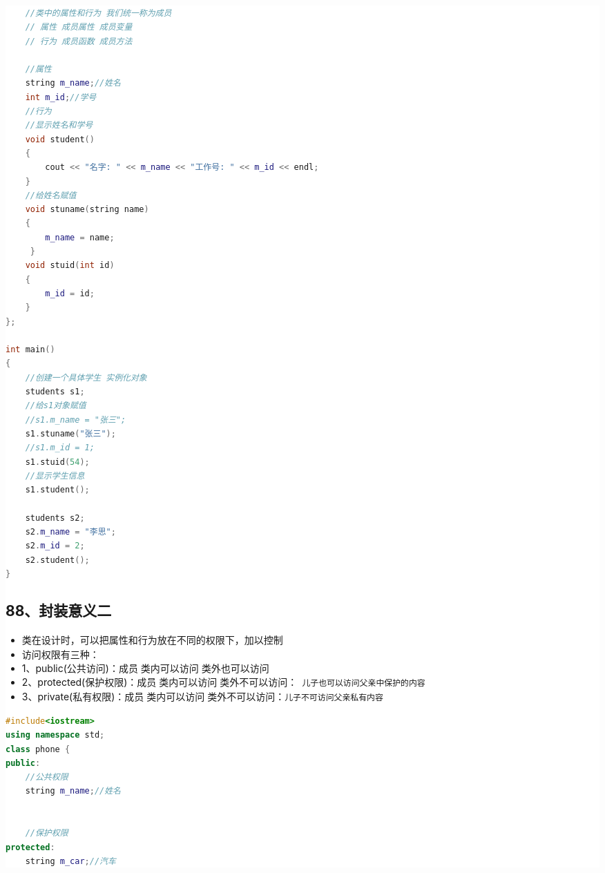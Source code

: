 ```c++
	//类中的属性和行为 我们统一称为成员
	// 属性 成员属性 成员变量
	// 行为 成员函数 成员方法
	
	//属性
	string m_name;//姓名
	int m_id;//学号
	//行为
	//显示姓名和学号
	void student()
	{
		cout << "名字: " << m_name << "工作号: " << m_id << endl;
	}
	//给姓名赋值
	void stuname(string name)
	{
		m_name = name;
	 }
	void stuid(int id)
	{
		m_id = id;
	}
};

int main()
{
	//创建一个具体学生 实例化对象
	students s1;
	//给s1对象赋值
	//s1.m_name = "张三";
	s1.stuname("张三");
	//s1.m_id = 1;
	s1.stuid(54);
	//显示学生信息
	s1.student();

	students s2;
	s2.m_name = "李思";
	s2.m_id = 2;
	s2.student();
}
```
## 88、封装意义二
- 类在设计时，可以把属性和行为放在不同的权限下，加以控制
- 访问权限有三种：
- 1、public(公共访问)：成员 类内可以访问 类外也可以访问
- 2、protected(保护权限)：成员 类内可以访问 类外不可以访问：` 儿子也可以访问父亲中保护的内容`
- 3、private(私有权限)：成员 类内可以访问 类外不可以访问：`儿子不可访问父亲私有内容`
```c++
#include<iostream>
using namespace std;
class phone {
public:
	//公共权限
	string m_name;//姓名


	//保护权限
protected:
	string m_car;//汽车


```
